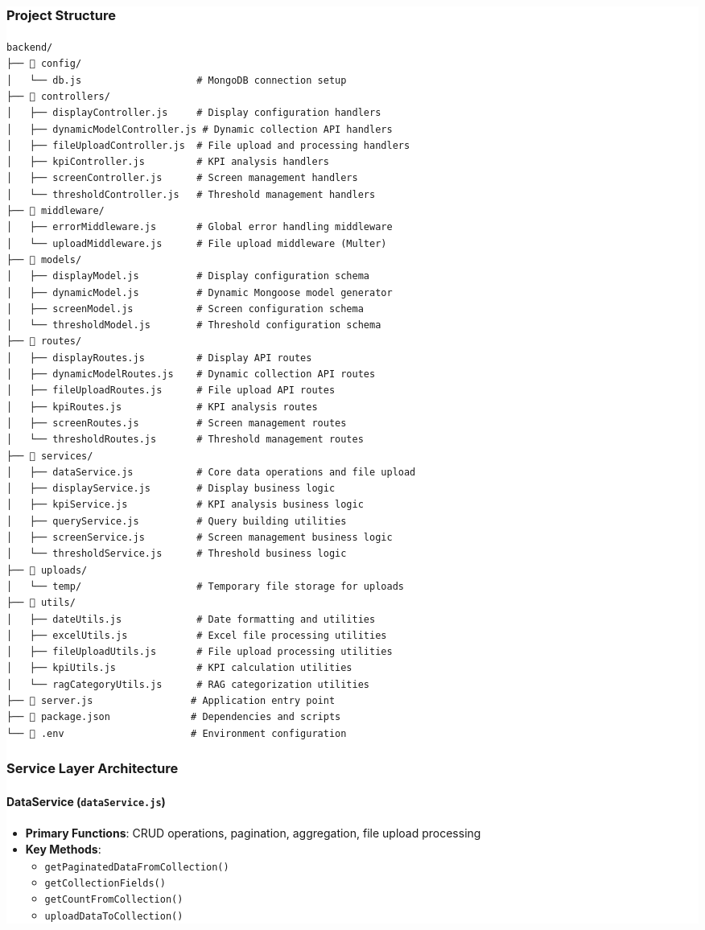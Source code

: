 ### Project Structure

```
backend/
├── 📁 config/
│   └── db.js                    # MongoDB connection setup
├── 📁 controllers/
│   ├── displayController.js     # Display configuration handlers
│   ├── dynamicModelController.js # Dynamic collection API handlers
│   ├── fileUploadController.js  # File upload and processing handlers
│   ├── kpiController.js         # KPI analysis handlers
│   ├── screenController.js      # Screen management handlers
│   └── thresholdController.js   # Threshold management handlers
├── 📁 middleware/
│   ├── errorMiddleware.js       # Global error handling middleware
│   └── uploadMiddleware.js      # File upload middleware (Multer)
├── 📁 models/
│   ├── displayModel.js          # Display configuration schema
│   ├── dynamicModel.js          # Dynamic Mongoose model generator
│   ├── screenModel.js           # Screen configuration schema
│   └── thresholdModel.js        # Threshold configuration schema
├── 📁 routes/
│   ├── displayRoutes.js         # Display API routes
│   ├── dynamicModelRoutes.js    # Dynamic collection API routes
│   ├── fileUploadRoutes.js      # File upload API routes
│   ├── kpiRoutes.js             # KPI analysis routes
│   ├── screenRoutes.js          # Screen management routes
│   └── thresholdRoutes.js       # Threshold management routes
├── 📁 services/
│   ├── dataService.js           # Core data operations and file upload
│   ├── displayService.js        # Display business logic
│   ├── kpiService.js            # KPI analysis business logic
│   ├── queryService.js          # Query building utilities
│   ├── screenService.js         # Screen management business logic
│   └── thresholdService.js      # Threshold business logic
├── 📁 uploads/
│   └── temp/                    # Temporary file storage for uploads
├── 📁 utils/
│   ├── dateUtils.js             # Date formatting and utilities
│   ├── excelUtils.js            # Excel file processing utilities
│   ├── fileUploadUtils.js       # File upload processing utilities
│   ├── kpiUtils.js              # KPI calculation utilities
│   └── ragCategoryUtils.js      # RAG categorization utilities
├── 📄 server.js                 # Application entry point
├── 📄 package.json              # Dependencies and scripts
└── 📄 .env                      # Environment configuration
```

### Service Layer Architecture

#### DataService (`dataService.js`)
- **Primary Functions**: CRUD operations, pagination, aggregation, file upload processing
- **Key Methods**: 
  - `getPaginatedDataFromCollection()`
  - `getCollectionFields()`
  - `getCountFromCollection()`
  - `uploadDataToCollection()`
